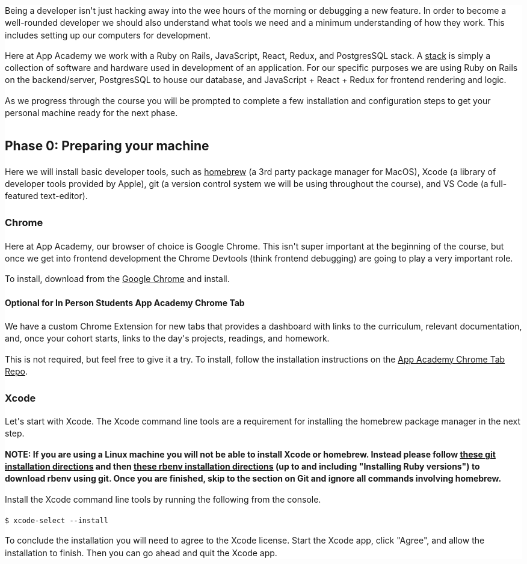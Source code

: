 

Being a developer isn't just hacking away into the wee hours of the morning or debugging a new feature. In order to become a well-rounded developer we should also understand what tools we need and a minimum understanding of how they work. This includes setting up our computers for development.

Here at App Academy we work with a Ruby on Rails, JavaScript, React, Redux, and PostgresSQL stack. A [stack](https://en.wikipedia.org/wiki/Solution_stack) is simply a collection of software and hardware used in development of an application. For our specific purposes we are using Ruby on Rails on the backend/server, PostgresSQL to house our database, and JavaScript + React + Redux for frontend rendering and logic.

As we progress through the course you will be prompted to complete a few installation and configuration steps to get your personal machine ready for the next phase.

## Phase 0: Preparing your machine

Here we will install basic developer tools, such as [homebrew](https://brew.sh/) (a 3rd party package manager for MacOS), Xcode (a library of developer tools provided by Apple), git (a version control system we will be using throughout the course), and VS Code (a full-featured text-editor).

### Chrome

Here at App Academy, our browser of choice is Google Chrome. This isn't super important at the beginning of the course, but once we get into frontend development the Chrome Devtools (think frontend debugging) are going to play a very important role.

To install, download from the [Google Chrome](https://www.google.com/chrome/browser/desktop/index.html) and install.

#### Optional for In Person Students App Academy Chrome Tab

We have a custom Chrome Extension for new tabs that provides a dashboard with links to the curriculum, relevant documentation, and, once your cohort starts, links to the day's projects, readings, and homework.

This is not required, but feel free to give it a try. To install, follow the installation instructions on the [App Academy Chrome Tab Repo](https://github.com/appacademy/app-academy-chrome-tab).

### Xcode

Let's start with Xcode. The Xcode command line tools are a requirement for installing the homebrew package manager in the next step.

**NOTE: If you are using a Linux machine you will not be able to install Xcode or homebrew. Instead please follow [these git installation directions](https://git-scm.com/book/en/v2/Getting-Started-Installing-Git) and then [these rbenv installation directions](https://github.com/rbenv/rbenv#basic-github-checkout) (up to and including "Installing Ruby versions") to download rbenv using git. Once you are finished, skip to the section on Git and ignore all commands involving homebrew.**

Install the Xcode command line tools by running the following from the console.

    $ xcode-select --install

To conclude the installation you will need to agree to the Xcode license. Start the Xcode app, click "Agree", and allow the installation to finish. Then you can go ahead and quit the Xcode app.
